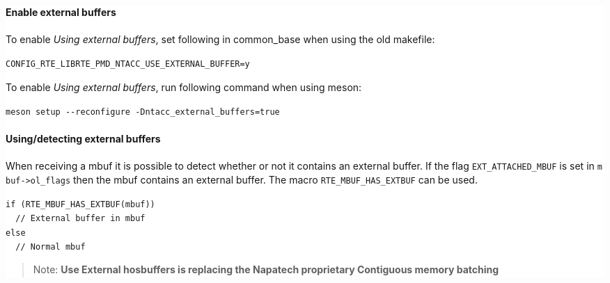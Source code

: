 #### Enable external buffers<a name="enableexternalbuffer"></a>
To enable *Using external buffers*, set following in common_base when using the old makefile:

`CONFIG_RTE_LIBRTE_PMD_NTACC_USE_EXTERNAL_BUFFER=y` 

To enable *Using external buffers*, run following command when using meson:

`meson setup --reconfigure -Dntacc_external_buffers=true`

#### Using/detecting external buffers<a name="detectexternalbuffer"></a>
When receiving a mbuf it is possible to detect whether or not it contains an external buffer. 
If the flag `EXT_ATTACHED_MBUF` is set in `mbuf->ol_flags` then the mbuf contains an external buffer.
The macro `RTE_MBUF_HAS_EXTBUF` can be used.

``` 
if (RTE_MBUF_HAS_EXTBUF(mbuf))
  // External buffer in mbuf
else
  // Normal mbuf
``` 

> Note: **Use External hosbuffers is replacing the Napatech proprietary Contiguous memory batching** 


